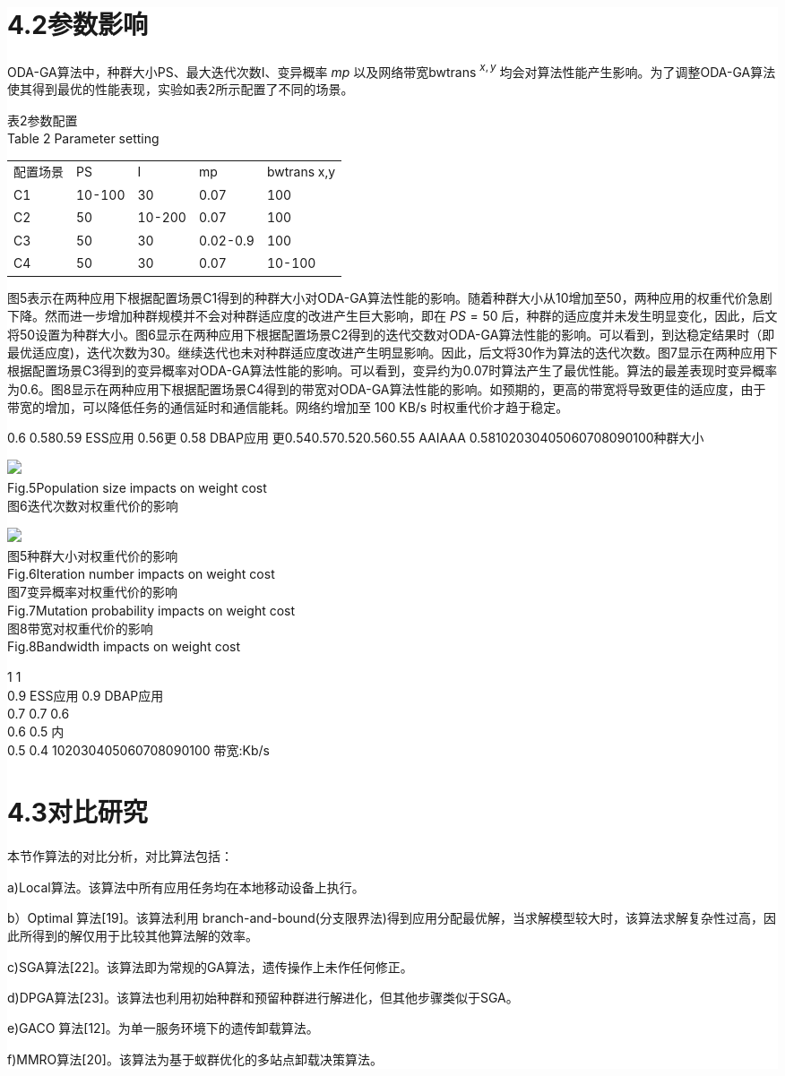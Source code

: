 # 4.2参数影响

ODA-GA算法中，种群大小PS、最大迭代次数I、变异概率 $m p$ 以及网络带宽bwtrans $^ { x , y }$ 均会对算法性能产生影响。为了调整ODA-GA算法使其得到最优的性能表现，实验如表2所示配置了不同的场景。

表2参数配置  
Table 2 Parameter setting   

<html><body><table><tr><td>配置场景</td><td>PS</td><td>I</td><td>mp</td><td>bwtrans x,y</td></tr><tr><td>C1</td><td>10-100</td><td>30</td><td>0.07</td><td>100</td></tr><tr><td>C2</td><td>50</td><td>10-200</td><td>0.07</td><td>100</td></tr><tr><td>C3</td><td>50</td><td>30</td><td>0.02-0.9</td><td>100</td></tr><tr><td>C4</td><td>50</td><td>30</td><td>0.07</td><td>10-100</td></tr></table></body></html>

图5表示在两种应用下根据配置场景C1得到的种群大小对ODA-GA算法性能的影响。随着种群大小从10增加至50，两种应用的权重代价急剧下降。然而进一步增加种群规模并不会对种群适应度的改进产生巨大影响，即在 $P S { = } 5 0$ 后，种群的适应度并未发生明显变化，因此，后文将50设置为种群大小。图6显示在两种应用下根据配置场景C2得到的迭代交数对ODA-GA算法性能的影响。可以看到，到达稳定结果时（即最优适应度)，迭代次数为30。继续迭代也未对种群适应度改进产生明显影响。因此，后文将30作为算法的迭代次数。图7显示在两种应用下根据配置场景C3得到的变异概率对ODA-GA算法性能的影响。可以看到，变异约为0.07时算法产生了最优性能。算法的最差表现时变异概率为0.6。图8显示在两种应用下根据配置场景C4得到的带宽对ODA-GA算法性能的影响。如预期的，更高的带宽将导致更佳的适应度，由于带宽的增加，可以降低任务的通信延时和通信能耗。网络约增加至 $1 0 0 ~ \mathrm { K B / s }$ 时权重代价才趋于稳定。

0.6 0.580.59 ESS应用 0.56更 0.58 DBAP应用 更0.540.570.520.560.55 AAIAAA 0.58102030405060708090100种群大小

![](images/1f738a5f7023f6b5bf2e95a8b75aaeba9730d11dbaff66da30900c80e637b4eb.jpg)  
Fig.5Population size impacts on weight cost   
图6迭代次数对权重代价的影响

![](images/3883766f8018ccbf812e0f4b4b727cfb096b8124b740f0b965cffa9b68a5f5e1.jpg)  
图5种群大小对权重代价的影响  
Fig.6Iteration number impacts on weight cost   
图7变异概率对权重代价的影响  
Fig.7Mutation probability impacts on weight cost   
图8带宽对权重代价的影响  
Fig.8Bandwidth impacts on weight cost

1 1   
0.9 ESS应用 0.9 DBAP应用   
0.7 0.7 0.6   
0.6 0.5 内   
0.5 0.4 102030405060708090100 带宽:Kb/s

# 4.3对比研究

本节作算法的对比分析，对比算法包括：

a)Local算法。该算法中所有应用任务均在本地移动设备上执行。

b）Optimal 算法[19]。该算法利用 branch-and-bound(分支限界法)得到应用分配最优解，当求解模型较大时，该算法求解复杂性过高，因此所得到的解仅用于比较其他算法解的效率。

c)SGA算法[22]。该算法即为常规的GA算法，遗传操作上未作任何修正。

d)DPGA算法[23]。该算法也利用初始种群和预留种群进行解进化，但其他步骤类似于SGA。

e)GACO 算法[12]。为单一服务环境下的遗传卸载算法。

f)MMRO算法[20]。该算法为基于蚁群优化的多站点卸载决策算法。
